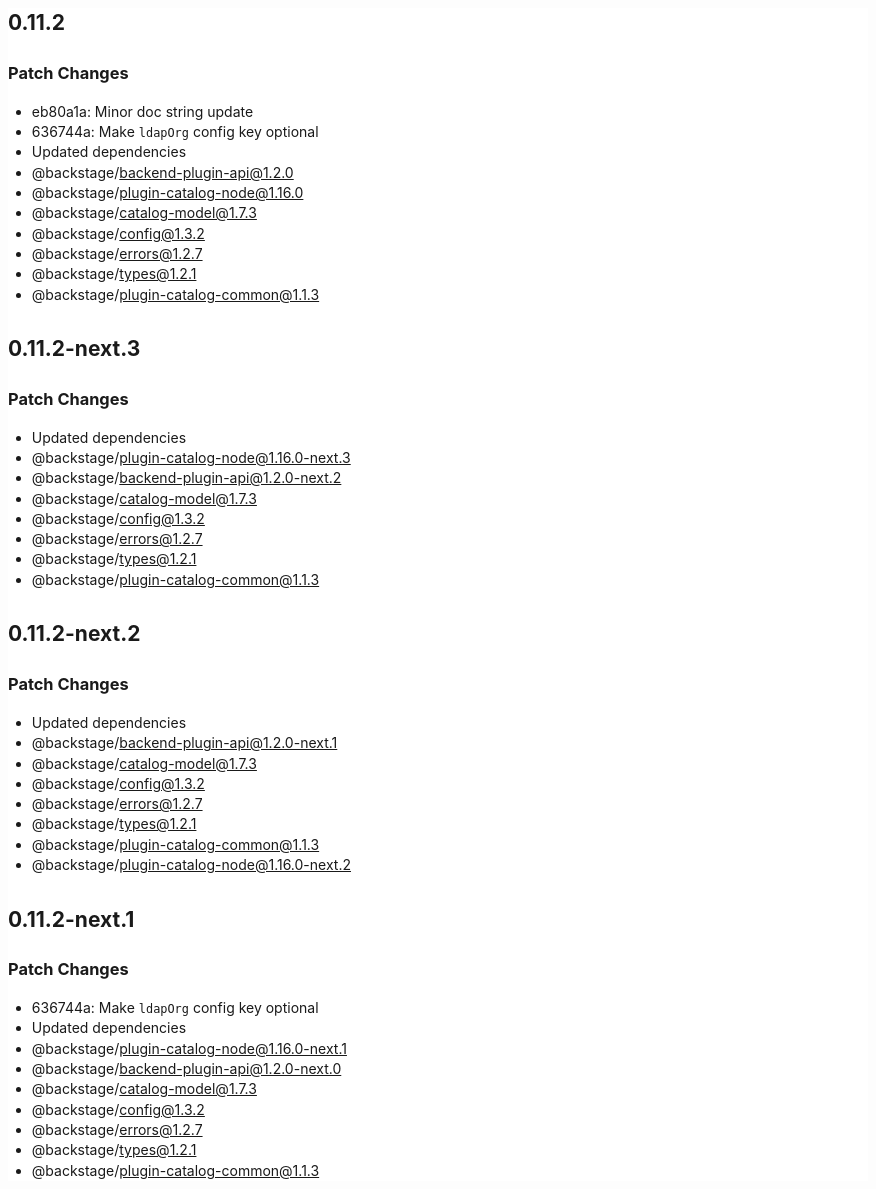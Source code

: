 ## 0.11.2

### Patch Changes

- eb80a1a: Minor doc string update
- 636744a: Make `ldapOrg` config key optional
- Updated dependencies
 - @backstage/backend-plugin-api@1.2.0
 - @backstage/plugin-catalog-node@1.16.0
 - @backstage/catalog-model@1.7.3
 - @backstage/config@1.3.2
 - @backstage/errors@1.2.7
 - @backstage/types@1.2.1
 - @backstage/plugin-catalog-common@1.1.3

## 0.11.2-next.3

### Patch Changes

- Updated dependencies
 - @backstage/plugin-catalog-node@1.16.0-next.3
 - @backstage/backend-plugin-api@1.2.0-next.2
 - @backstage/catalog-model@1.7.3
 - @backstage/config@1.3.2
 - @backstage/errors@1.2.7
 - @backstage/types@1.2.1
 - @backstage/plugin-catalog-common@1.1.3

## 0.11.2-next.2

### Patch Changes

- Updated dependencies
 - @backstage/backend-plugin-api@1.2.0-next.1
 - @backstage/catalog-model@1.7.3
 - @backstage/config@1.3.2
 - @backstage/errors@1.2.7
 - @backstage/types@1.2.1
 - @backstage/plugin-catalog-common@1.1.3
 - @backstage/plugin-catalog-node@1.16.0-next.2

## 0.11.2-next.1

### Patch Changes

- 636744a: Make `ldapOrg` config key optional
- Updated dependencies
 - @backstage/plugin-catalog-node@1.16.0-next.1
 - @backstage/backend-plugin-api@1.2.0-next.0
 - @backstage/catalog-model@1.7.3
 - @backstage/config@1.3.2
 - @backstage/errors@1.2.7
 - @backstage/types@1.2.1
 - @backstage/plugin-catalog-common@1.1.3
